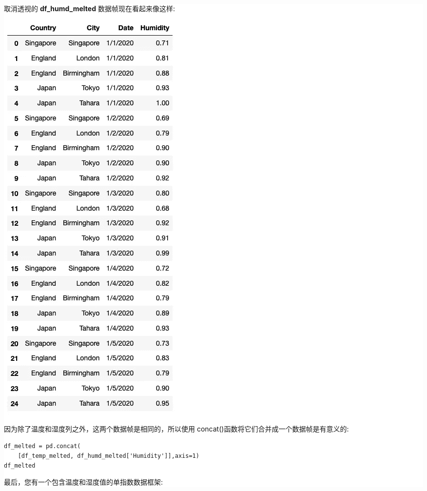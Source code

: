 取消透视的 **df_humd_melted** 数据帧现在看起来像这样:

![](img/b9bcf6ed682e7c4215c79681c706d4e5.png)

因为除了温度和湿度列之外，这两个数据帧是相同的，所以使用 concat()函数将它们合并成一个数据帧是有意义的:

```
df_melted = pd.concat(
    [df_temp_melted, df_humd_melted['Humidity']],axis=1)
df_melted
```

最后，您有一个包含温度和湿度值的单指数数据框架:
